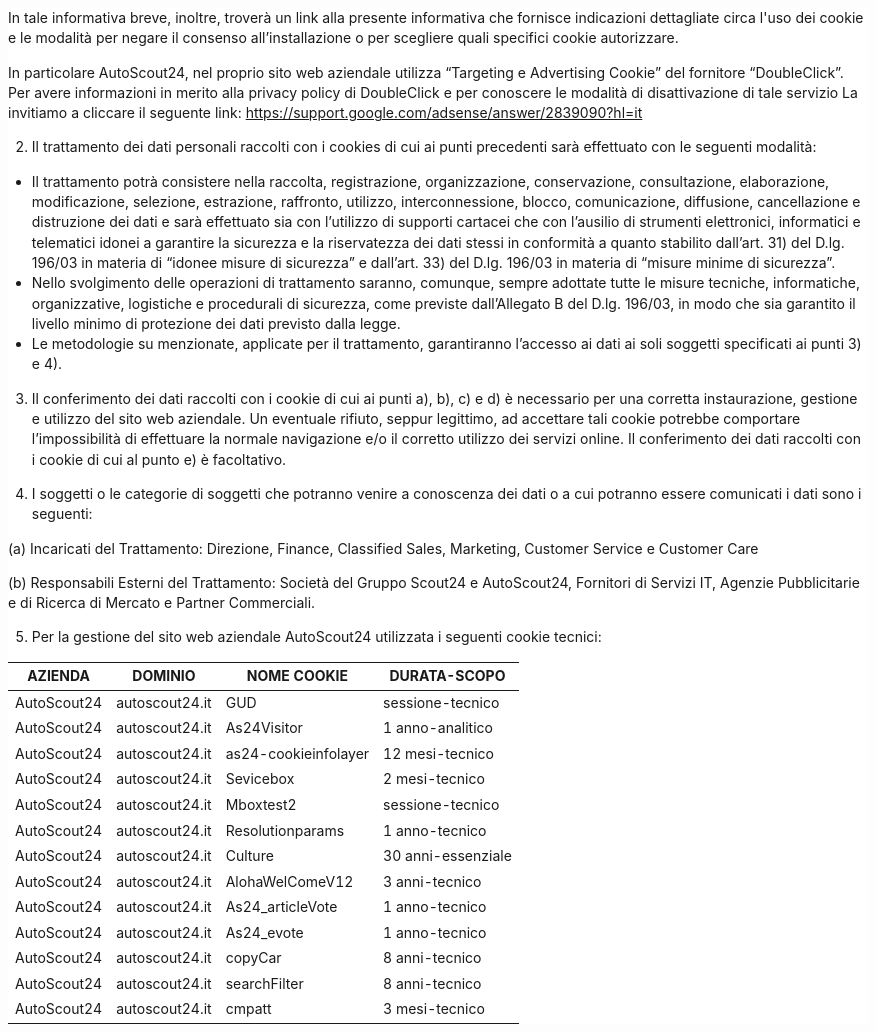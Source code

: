 In tale informativa breve, inoltre, troverà un link alla presente informativa che fornisce indicazioni dettagliate circa l'uso dei cookie e le modalità per negare il consenso all’installazione o per scegliere quali specifici cookie autorizzare.

In particolare AutoScout24, nel proprio sito web aziendale utilizza “Targeting e Advertising Cookie” del fornitore “DoubleClick”. Per avere informazioni in merito alla privacy policy di DoubleClick e per conoscere le modalità di disattivazione di tale servizio La invitiamo a cliccare il seguente link: https://support.google.com/adsense/answer/2839090?hl=it

2) Il trattamento dei dati personali raccolti con i cookies di cui ai punti precedenti sarà effettuato con le seguenti modalità:

-   Il trattamento potrà consistere nella raccolta, registrazione, organizzazione, conservazione, consultazione, elaborazione, modificazione, selezione, estrazione, raffronto, utilizzo, interconnessione, blocco, comunicazione, diffusione, cancellazione e distruzione dei dati e sarà effettuato sia con l’utilizzo di supporti cartacei che con l’ausilio di strumenti elettronici, informatici e telematici idonei a garantire la sicurezza e la riservatezza dei dati stessi in conformità a quanto stabilito dall’art. 31) del D.lg. 196/03 in materia di “idonee misure di sicurezza” e dall’art. 33) del D.lg. 196/03 in materia di “misure minime di sicurezza”.
-   Nello svolgimento delle operazioni di trattamento saranno, comunque, sempre adottate tutte le misure tecniche, informatiche, organizzative, logistiche e procedurali di sicurezza, come previste dall’Allegato B del D.lg. 196/03, in modo che sia garantito il livello minimo di protezione dei dati previsto dalla legge.
-   Le metodologie su menzionate, applicate per il trattamento, garantiranno l’accesso ai dati ai soli soggetti specificati ai punti 3) e 4).

3) Il conferimento dei dati raccolti con i cookie di cui ai punti a), b), c) e d) è necessario per una corretta instaurazione, gestione e utilizzo del sito web aziendale. Un eventuale rifiuto, seppur legittimo, ad accettare tali cookie potrebbe comportare l’impossibilità di effettuare la normale navigazione e/o il corretto utilizzo dei servizi online. Il conferimento dei dati raccolti con i cookie di cui al punto e) è facoltativo.

4) I soggetti o le categorie di soggetti che potranno venire a conoscenza dei dati o a cui potranno essere comunicati i dati sono i seguenti:

(a) Incaricati del Trattamento: Direzione, Finance, Classified Sales, Marketing, Customer Service e Customer Care

(b) Responsabili Esterni del Trattamento: Società del Gruppo Scout24 e AutoScout24, Fornitori di Servizi IT, Agenzie Pubblicitarie e di Ricerca di Mercato e Partner Commerciali.

5) Per la gestione del sito web aziendale AutoScout24 utilizzata i seguenti cookie tecnici:

| ****AZIENDA**** | ****DOMINIO****          | ****NOME COOKIE****      | ****DURATA-SCOPO**** |
|-----------------|--------------------------|--------------------------|----------------------|
| AutoScout24     | autoscout24.it           | GUD                      | sessione-tecnico     |
| AutoScout24     | autoscout24.it           | As24Visitor              | 1 anno-analitico     |
| AutoScout24     | autoscout24.it           | as24-cookieinfolayer     | 12 mesi-tecnico      |
| AutoScout24     | autoscout24.it           | Sevicebox                | 2 mesi-tecnico       |
| AutoScout24     | autoscout24.it           | Mboxtest2                | sessione-tecnico     |
| AutoScout24     | autoscout24.it           | Resolutionparams         | 1 anno-tecnico       |
| AutoScout24     | autoscout24.it           | Culture                  | 30 anni-essenziale   |
| AutoScout24     | autoscout24.it           | AlohaWelComeV12          | 3 anni-tecnico       |
| AutoScout24     | autoscout24.it           | As24\_articleVote        | 1 anno-tecnico       |
| AutoScout24     | autoscout24.it           | As24\_evote              | 1 anno-tecnico       |
| AutoScout24     | autoscout24.it           | copyCar                  | 8 anni-tecnico       |
| AutoScout24     | autoscout24.it           | searchFilter             | 8 anni-tecnico       |
| AutoScout24     | autoscout24.it           | cmpatt                   | 3 mesi-tecnico       |
